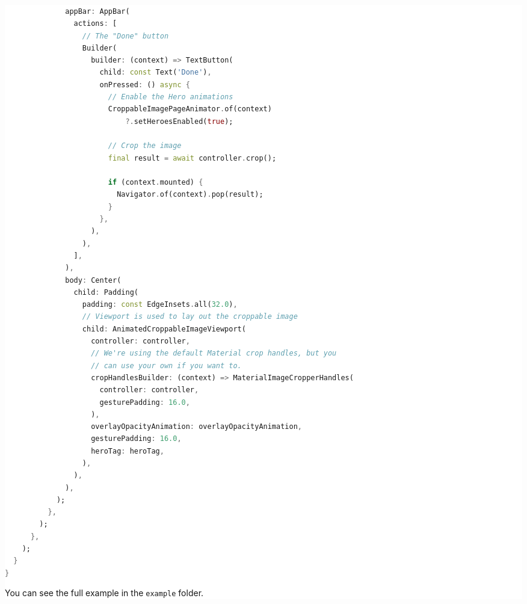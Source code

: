 ```dart
              appBar: AppBar(
                actions: [
                  // The "Done" button
                  Builder(
                    builder: (context) => TextButton(
                      child: const Text('Done'),
                      onPressed: () async {
                        // Enable the Hero animations
                        CroppableImagePageAnimator.of(context)
                            ?.setHeroesEnabled(true);

                        // Crop the image
                        final result = await controller.crop();

                        if (context.mounted) {
                          Navigator.of(context).pop(result);
                        }
                      },
                    ),
                  ),
                ],
              ),
              body: Center(
                child: Padding(
                  padding: const EdgeInsets.all(32.0),
                  // Viewport is used to lay out the croppable image
                  child: AnimatedCroppableImageViewport(
                    controller: controller,
                    // We're using the default Material crop handles, but you
                    // can use your own if you want to.
                    cropHandlesBuilder: (context) => MaterialImageCropperHandles(
                      controller: controller,
                      gesturePadding: 16.0,
                    ),
                    overlayOpacityAnimation: overlayOpacityAnimation,
                    gesturePadding: 16.0,
                    heroTag: heroTag,
                  ),
                ),
              ),
            );
          },
        );
      },
    );
  }
}
```

You can see the full example in the `example` folder.
